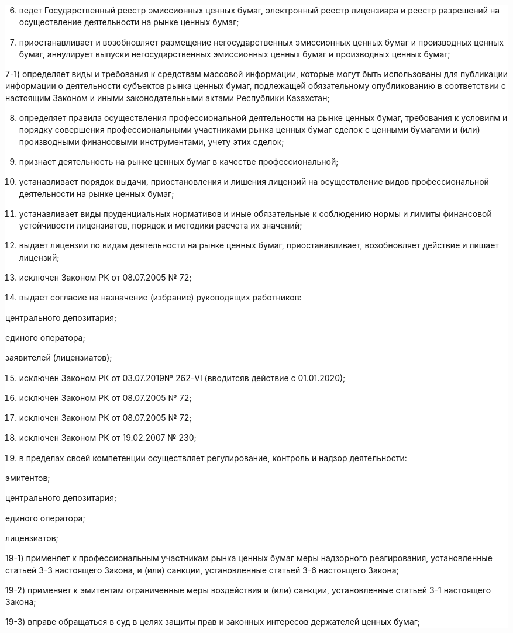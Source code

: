 6) ведет Государственный реестр эмиссионных ценных бумаг, электронный реестр лицензиара и реестр разрешений на осуществление деятельности на рынке ценных бумаг;

7) приостанавливает и возобновляет размещение негосударственных эмиссионных ценных бумаг и производных ценных бумаг, аннулирует выпуски негосударственных эмиссионных ценных бумаг и производных ценных бумаг;

7-1) определяет виды и требования к средствам массовой информации, которые могут быть использованы для публикации информации о деятельности субъектов рынка ценных бумаг, подлежащей обязательному опубликованию в соответствии с настоящим Законом и иными законодательными актами Республики Казахстан;

8) определяет правила осуществления профессиональной деятельности на рынке ценных бумаг, требования к условиям и порядку совершения профессиональными участниками рынка ценных бумаг сделок с ценными бумагами и (или) производными финансовыми инструментами, учету этих сделок;

9) признает деятельность на рынке ценных бумаг в качестве профессиональной;

10) устанавливает порядок выдачи, приостановления и лишения лицензий на осуществление видов профессиональной деятельности на рынке ценных бумаг;

11) устанавливает виды пруденциальных нормативов и иные обязательные к соблюдению нормы и лимиты финансовой устойчивости лицензиатов, порядок и методики расчета их значений;

12) выдает лицензии по видам деятельности на рынке ценных бумаг, приостанавливает, возобновляет действие и лишает лицензий;

13) исключен Законом РК от 08.07.2005 № 72;

14) выдает согласие на назначение (избрание) руководящих работников:

центрального депозитария;

единого оператора;

заявителей (лицензиатов);

15) исключен Законом РК от 03.07.2019№ 262-VІ (вводитсяв действие с 01.01.2020);

16) исключен Законом РК от 08.07.2005 № 72;

17) исключен Законом РК от 08.07.2005 № 72;

18) исключен Законом РК от 19.02.2007 № 230;

19) в пределах своей компетенции осуществляет регулирование, контроль и надзор деятельности:

эмитентов;

центрального депозитария;

единого оператора;

лицензиатов;

19-1) применяет к профессиональным участникам рынка ценных бумаг меры надзорного реагирования, установленные статьей 3-3 настоящего Закона, и (или) санкции, установленные статьей 3-6 настоящего Закона;

19-2) применяет к эмитентам ограниченные меры воздействия и (или) санкции, установленные статьей 3-1 настоящего Закона;

19-3) вправе обращаться в суд в целях защиты прав и законных интересов держателей ценных бумаг;
